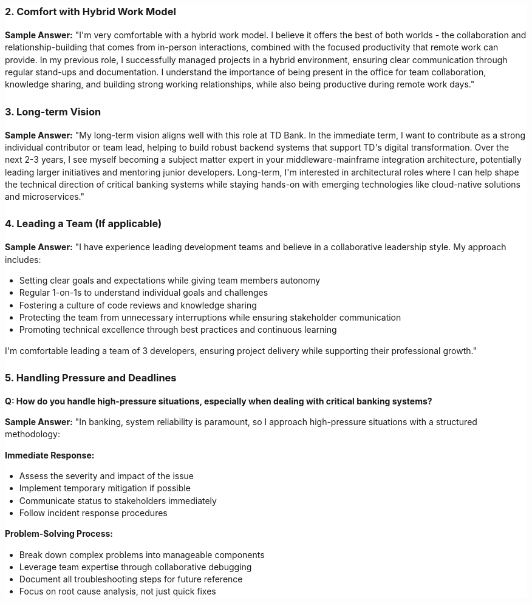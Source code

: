 ### 2. Comfort with Hybrid Work Model

**Sample Answer:**
"I'm very comfortable with a hybrid work model. I believe it offers the best of both worlds - the collaboration and relationship-building that comes from in-person interactions, combined with the focused productivity that remote work can provide. In my previous role, I successfully managed projects in a hybrid environment, ensuring clear communication through regular stand-ups and documentation. I understand the importance of being present in the office for team collaboration, knowledge sharing, and building strong working relationships, while also being productive during remote work days."

### 3. Long-term Vision

**Sample Answer:**
"My long-term vision aligns well with this role at TD Bank. In the immediate term, I want to contribute as a strong individual contributor or team lead, helping to build robust backend systems that support TD's digital transformation. Over the next 2-3 years, I see myself becoming a subject matter expert in your middleware-mainframe integration architecture, potentially leading larger initiatives and mentoring junior developers. Long-term, I'm interested in architectural roles where I can help shape the technical direction of critical banking systems while staying hands-on with emerging technologies like cloud-native solutions and microservices."

### 4. Leading a Team (If applicable)

**Sample Answer:**
"I have experience leading development teams and believe in a collaborative leadership style. My approach includes:
- Setting clear goals and expectations while giving team members autonomy
- Regular 1-on-1s to understand individual goals and challenges
- Fostering a culture of code reviews and knowledge sharing
- Protecting the team from unnecessary interruptions while ensuring stakeholder communication
- Promoting technical excellence through best practices and continuous learning

I'm comfortable leading a team of 3 developers, ensuring project delivery while supporting their professional growth."

### 5. Handling Pressure and Deadlines

**Q: How do you handle high-pressure situations, especially when dealing with critical banking systems?**

**Sample Answer:**
"In banking, system reliability is paramount, so I approach high-pressure situations with a structured methodology:

**Immediate Response:**
- Assess the severity and impact of the issue
- Implement temporary mitigation if possible
- Communicate status to stakeholders immediately
- Follow incident response procedures

**Problem-Solving Process:**
- Break down complex problems into manageable components
- Leverage team expertise through collaborative debugging
- Document all troubleshooting steps for future reference
- Focus on root cause analysis, not just quick fixes
